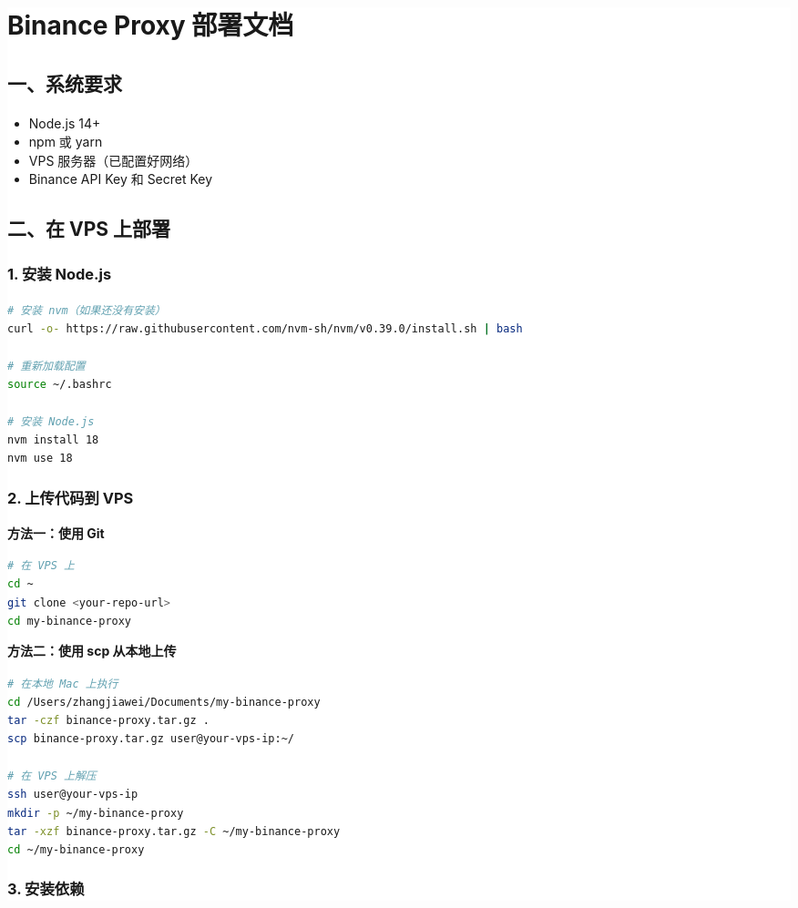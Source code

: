 # Binance Proxy 部署文档

## 一、系统要求

- Node.js 14+
- npm 或 yarn
- VPS 服务器（已配置好网络）
- Binance API Key 和 Secret Key

## 二、在 VPS 上部署

### 1. 安装 Node.js

```bash
# 安装 nvm（如果还没有安装）
curl -o- https://raw.githubusercontent.com/nvm-sh/nvm/v0.39.0/install.sh | bash

# 重新加载配置
source ~/.bashrc

# 安装 Node.js
nvm install 18
nvm use 18
```

### 2. 上传代码到 VPS

**方法一：使用 Git**
```bash
# 在 VPS 上
cd ~
git clone <your-repo-url>
cd my-binance-proxy
```

**方法二：使用 scp 从本地上传**
```bash
# 在本地 Mac 上执行
cd /Users/zhangjiawei/Documents/my-binance-proxy
tar -czf binance-proxy.tar.gz .
scp binance-proxy.tar.gz user@your-vps-ip:~/

# 在 VPS 上解压
ssh user@your-vps-ip
mkdir -p ~/my-binance-proxy
tar -xzf binance-proxy.tar.gz -C ~/my-binance-proxy
cd ~/my-binance-proxy
```

### 3. 安装依赖
